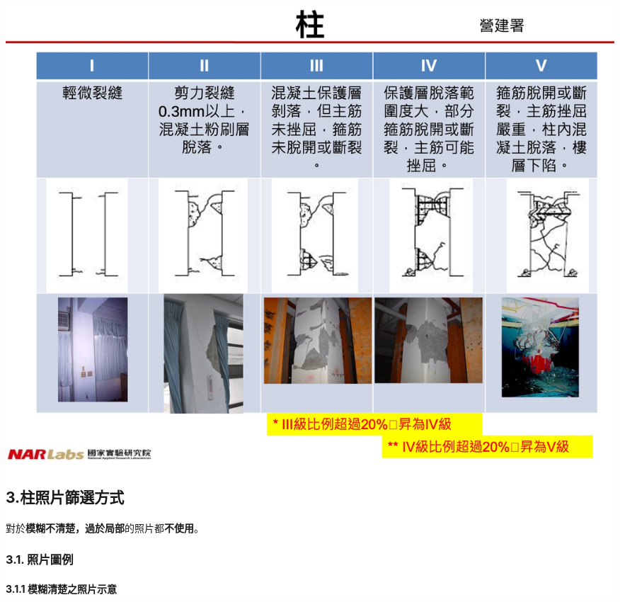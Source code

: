 ![柱子分級](./構件震損等級判定/柱子.jpeg "圖二")

## 3.柱照片篩選方式
對於**模糊不清楚，過於局部**的照片都**不使用**。

### 3.1. 照片圖例
#### 3.1.1 模糊清楚之照片示意
